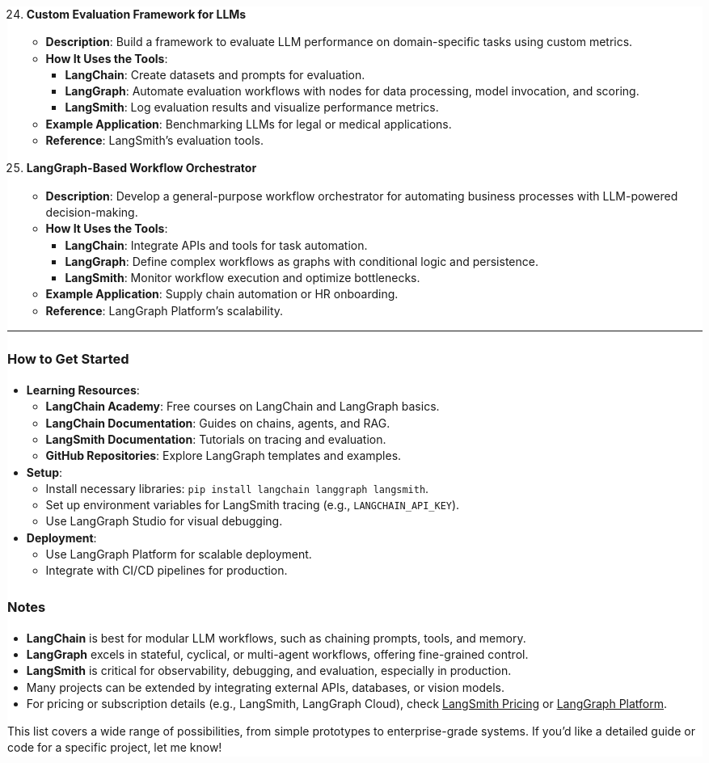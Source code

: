 24. **Custom Evaluation Framework for LLMs**
    - **Description**: Build a framework to evaluate LLM performance on domain-specific tasks using custom metrics.
    - **How It Uses the Tools**:
      - **LangChain**: Create datasets and prompts for evaluation.
      - **LangGraph**: Automate evaluation workflows with nodes for data processing, model invocation, and scoring.
      - **LangSmith**: Log evaluation results and visualize performance metrics.
    - **Example Application**: Benchmarking LLMs for legal or medical applications.
    - **Reference**: LangSmith’s evaluation tools.[](https://docs.smith.langchain.com/)

25. **LangGraph-Based Workflow Orchestrator**
    - **Description**: Develop a general-purpose workflow orchestrator for automating business processes with LLM-powered decision-making.
    - **How It Uses the Tools**:
      - **LangChain**: Integrate APIs and tools for task automation.
      - **LangGraph**: Define complex workflows as graphs with conditional logic and persistence.
      - **LangSmith**: Monitor workflow execution and optimize bottlenecks.
    - **Example Application**: Supply chain automation or HR onboarding.
    - **Reference**: LangGraph Platform’s scalability.[](https://www.langchain.com/langgraph)

---

### How to Get Started
- **Learning Resources**:
  - **LangChain Academy**: Free courses on LangChain and LangGraph basics.[](https://www.langchain.com/langgraph)
  - **LangChain Documentation**: Guides on chains, agents, and RAG.[](https://www.langchain.com/langchain)
  - **LangSmith Documentation**: Tutorials on tracing and evaluation.[](https://docs.smith.langchain.com/)
  - **GitHub Repositories**: Explore LangGraph templates and examples.[](https://github.com/langchain-ai/langgraph)
- **Setup**:
  - Install necessary libraries: `pip install langchain langgraph langsmith`.
  - Set up environment variables for LangSmith tracing (e.g., `LANGCHAIN_API_KEY`).[](https://python.langchain.com/v0.1/docs/langsmith/walkthrough/)
  - Use LangGraph Studio for visual debugging.[](https://blog.langchain.dev/langgraph-studio-the-first-agent-ide/)
- **Deployment**:
  - Use LangGraph Platform for scalable deployment.[](https://www.langchain.com/langgraph)
  - Integrate with CI/CD pipelines for production.[](https://jillanisofttech.medium.com/building-robust-agentic-applications-with-langgraph-langchain-and-langsmith-an-end-to-end-guide-d83da85e8583)

### Notes
- **LangChain** is best for modular LLM workflows, such as chaining prompts, tools, and memory.
- **LangGraph** excels in stateful, cyclical, or multi-agent workflows, offering fine-grained control.
- **LangSmith** is critical for observability, debugging, and evaluation, especially in production.
- Many projects can be extended by integrating external APIs, databases, or vision models.
- For pricing or subscription details (e.g., LangSmith, LangGraph Cloud), check [LangSmith Pricing](https://www.langchain.com) or [LangGraph Platform](https://x.ai/api).[](https://www.langchain.com/pricing-langsmith)

This list covers a wide range of possibilities, from simple prototypes to enterprise-grade systems. If you’d like a detailed guide or code for a specific project, let me know!
